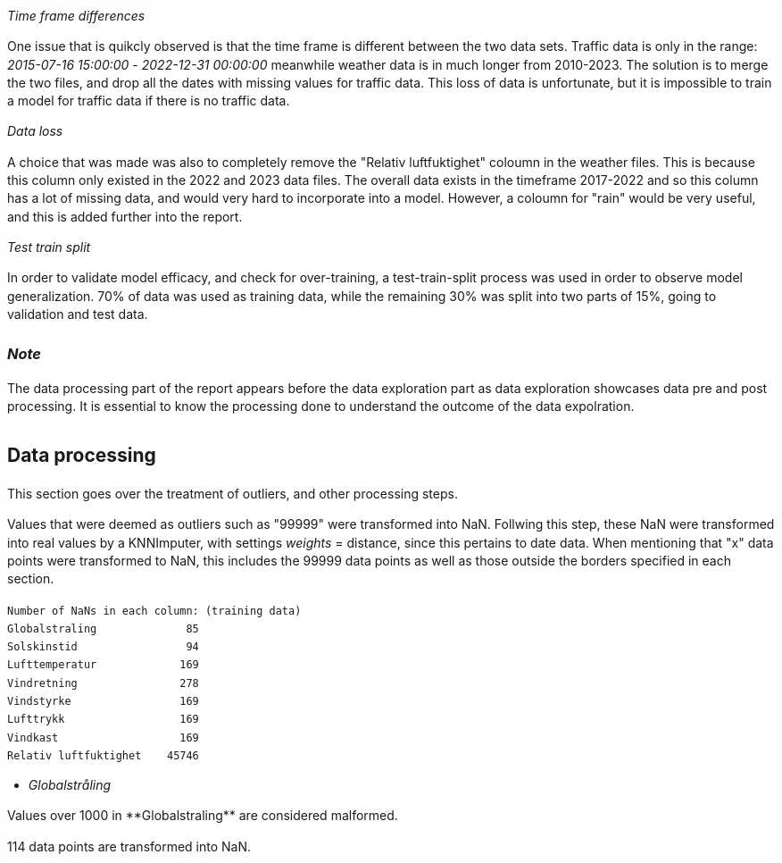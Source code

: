 *Time frame differences*

One issue that is quikcly observed is that the time frame is different between the two data sets. Traffic data is only in the range:
*2015-07-16 15:00:00* - *2022-12-31 00:00:00* meanwhile weather data is in much longer from 2010-2023. The solution is to merge the two files, and drop all the dates with missing values for traffic data. This loss of data is unfortunate, but it is impossible to train a model for traffic data if there is no traffic data.

*Data loss*

A choice that was made was also to completely remove the "Relativ luftfuktighet" coloumn in the weather files. This is because this column only existed in the 2022 and 2023 data files. The overall data exists in the timeframe 2017-2022 and so this column has a lot of missing data, and would very hard to incorporate into a model. However, a coloumn for "rain" would be very useful, and this is added further into the report. 

*Test train split*

In order to validate model efficacy, and check for over-training, a test-train-split process was used in order to observe model generalization. 70% of data was used as training data, while the remaining 30% was split into two parts of 15%, going to validation and test data. 

### *Note* 
The data processing part of the report appears before the data exploration part as data exploration showcases data pre and post processing. It is essential to know the processing done to understand the outcome of the data expolration.

## Data processing

This section goes over the treatment of outliers, and other processing steps. 

Values that were deemed as outliers such as "99999" were transformed into NaN.
Follwing this step, these NaN were transformed into real values by a KNNImputer, with settings *weights* = distance, since this pertains to date data. When mentioning that "x" data points were transformed to NaN, this includes the 99999 data points as well as those outside the borders specified in each section.

```
Number of NaNs in each column: (training data)
Globalstraling              85
Solskinstid                 94
Lufttemperatur             169
Vindretning                278
Vindstyrke                 169
Lufttrykk                  169
Vindkast                   169
Relativ luftfuktighet    45746
```


- *Globalstråling*

<p> Values over 1000 in **Globalstraling** are considered malformed. </p>
114 data points are transformed into NaN.
